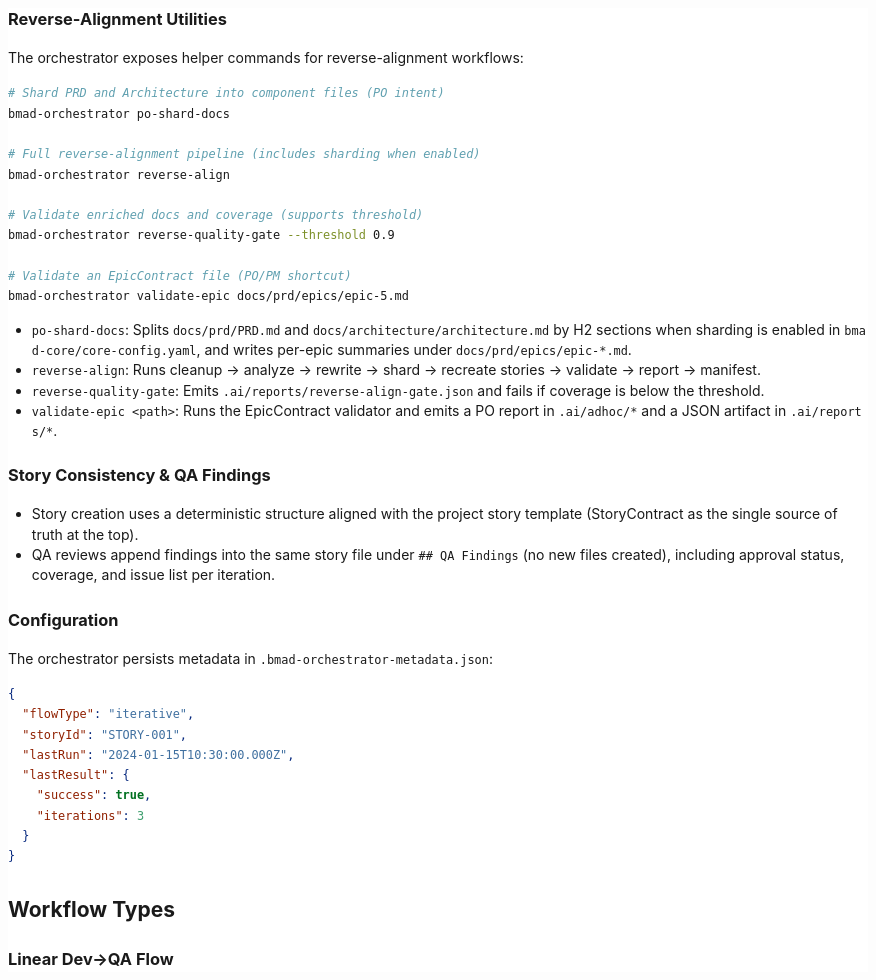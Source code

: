 ### Reverse-Alignment Utilities

The orchestrator exposes helper commands for reverse-alignment workflows:

```bash
# Shard PRD and Architecture into component files (PO intent)
bmad-orchestrator po-shard-docs

# Full reverse-alignment pipeline (includes sharding when enabled)
bmad-orchestrator reverse-align

# Validate enriched docs and coverage (supports threshold)
bmad-orchestrator reverse-quality-gate --threshold 0.9

# Validate an EpicContract file (PO/PM shortcut)
bmad-orchestrator validate-epic docs/prd/epics/epic-5.md
```

- `po-shard-docs`: Splits `docs/prd/PRD.md` and `docs/architecture/architecture.md` by H2 sections when sharding is enabled in `bmad-core/core-config.yaml`, and writes per-epic summaries under `docs/prd/epics/epic-*.md`.
- `reverse-align`: Runs cleanup → analyze → rewrite → shard → recreate stories → validate → report → manifest.
- `reverse-quality-gate`: Emits `.ai/reports/reverse-align-gate.json` and fails if coverage is below the threshold.
- `validate-epic <path>`: Runs the EpicContract validator and emits a PO report in `.ai/adhoc/*` and a JSON artifact in `.ai/reports/*`.

### Story Consistency & QA Findings
- Story creation uses a deterministic structure aligned with the project story template (StoryContract as the single source of truth at the top).
- QA reviews append findings into the same story file under `## QA Findings` (no new files created), including approval status, coverage, and issue list per iteration.

### Configuration

The orchestrator persists metadata in `.bmad-orchestrator-metadata.json`:

```json
{
  "flowType": "iterative",
  "storyId": "STORY-001",
  "lastRun": "2024-01-15T10:30:00.000Z",
  "lastResult": {
    "success": true,
    "iterations": 3
  }
}
```

## Workflow Types

### Linear Dev→QA Flow
